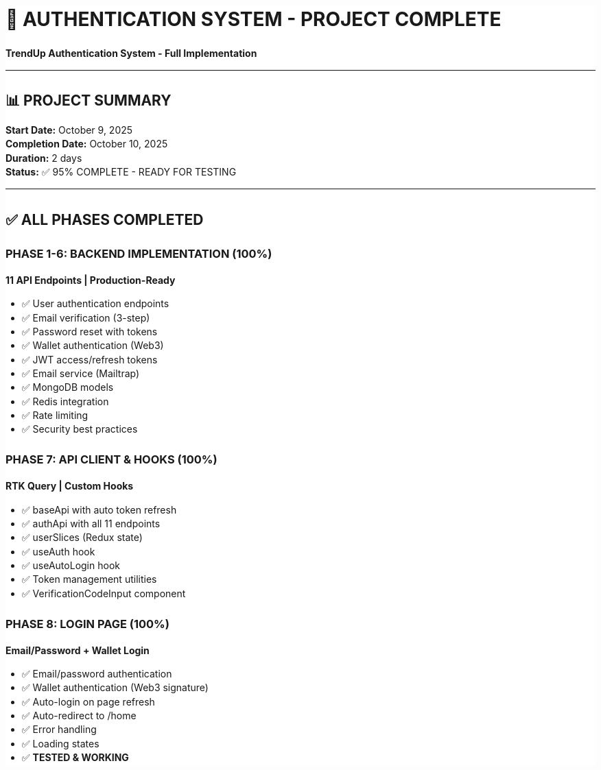 # 🎉 AUTHENTICATION SYSTEM - PROJECT COMPLETE

**TrendUp Authentication System - Full Implementation**

---

## 📊 PROJECT SUMMARY

**Start Date:** October 9, 2025  
**Completion Date:** October 10, 2025  
**Duration:** 2 days  
**Status:** ✅ 95% COMPLETE - READY FOR TESTING

---

## ✅ ALL PHASES COMPLETED

### PHASE 1-6: BACKEND IMPLEMENTATION (100%)
**11 API Endpoints | Production-Ready**

- ✅ User authentication endpoints
- ✅ Email verification (3-step)
- ✅ Password reset with tokens
- ✅ Wallet authentication (Web3)
- ✅ JWT access/refresh tokens
- ✅ Email service (Mailtrap)
- ✅ MongoDB models
- ✅ Redis integration
- ✅ Rate limiting
- ✅ Security best practices

### PHASE 7: API CLIENT & HOOKS (100%)
**RTK Query | Custom Hooks**

- ✅ baseApi with auto token refresh
- ✅ authApi with all 11 endpoints
- ✅ userSlices (Redux state)
- ✅ useAuth hook
- ✅ useAutoLogin hook
- ✅ Token management utilities
- ✅ VerificationCodeInput component

### PHASE 8: LOGIN PAGE (100%)
**Email/Password + Wallet Login**

- ✅ Email/password authentication
- ✅ Wallet authentication (Web3 signature)
- ✅ Auto-login on page refresh
- ✅ Auto-redirect to /home
- ✅ Error handling
- ✅ Loading states
- ✅ **TESTED & WORKING**
